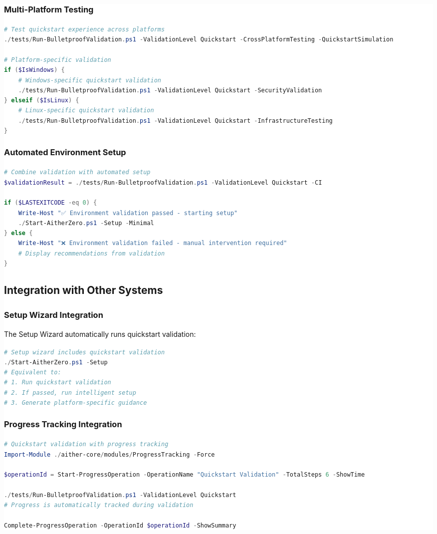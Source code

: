 ### Multi-Platform Testing
```powershell
# Test quickstart experience across platforms
./tests/Run-BulletproofValidation.ps1 -ValidationLevel Quickstart -CrossPlatformTesting -QuickstartSimulation

# Platform-specific validation
if ($IsWindows) {
    # Windows-specific quickstart validation
    ./tests/Run-BulletproofValidation.ps1 -ValidationLevel Quickstart -SecurityValidation
} elseif ($IsLinux) {
    # Linux-specific quickstart validation
    ./tests/Run-BulletproofValidation.ps1 -ValidationLevel Quickstart -InfrastructureTesting
}
```

### Automated Environment Setup
```powershell
# Combine validation with automated setup
$validationResult = ./tests/Run-BulletproofValidation.ps1 -ValidationLevel Quickstart -CI

if ($LASTEXITCODE -eq 0) {
    Write-Host "✅ Environment validation passed - starting setup"
    ./Start-AitherZero.ps1 -Setup -Minimal
} else {
    Write-Host "❌ Environment validation failed - manual intervention required"
    # Display recommendations from validation
}
```

## Integration with Other Systems

### Setup Wizard Integration
The Setup Wizard automatically runs quickstart validation:
```powershell
# Setup wizard includes quickstart validation
./Start-AitherZero.ps1 -Setup
# Equivalent to:
# 1. Run quickstart validation
# 2. If passed, run intelligent setup
# 3. Generate platform-specific guidance
```

### Progress Tracking Integration
```powershell
# Quickstart validation with progress tracking
Import-Module ./aither-core/modules/ProgressTracking -Force

$operationId = Start-ProgressOperation -OperationName "Quickstart Validation" -TotalSteps 6 -ShowTime

./tests/Run-BulletproofValidation.ps1 -ValidationLevel Quickstart
# Progress is automatically tracked during validation

Complete-ProgressOperation -OperationId $operationId -ShowSummary
```
